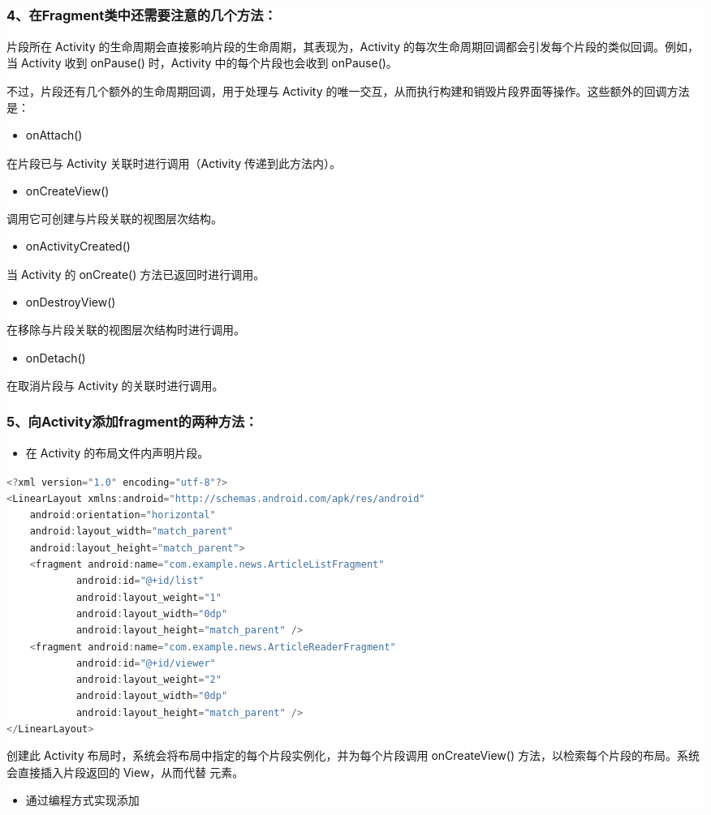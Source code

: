 ```java
```


### 4、在Fragment类中还需要注意的几个方法：

片段所在 Activity 的生命周期会直接影响片段的生命周期，其表现为，Activity 的每次生命周期回调都会引发每个片段的类似回调。例如，当 Activity 收到 onPause() 时，Activity 中的每个片段也会收到 onPause()。

不过，片段还有几个额外的生命周期回调，用于处理与 Activity 的唯一交互，从而执行构建和销毁片段界面等操作。这些额外的回调方法是：

- onAttach()

在片段已与 Activity 关联时进行调用（Activity 传递到此方法内）。

- onCreateView()

调用它可创建与片段关联的视图层次结构。

- onActivityCreated()

当 Activity 的 onCreate() 方法已返回时进行调用。


- onDestroyView()

在移除与片段关联的视图层次结构时进行调用。

- onDetach()

在取消片段与 Activity 的关联时进行调用。

### 5、向Activity添加fragment的两种方法：

- 在 Activity 的布局文件内声明片段。
```java
<?xml version="1.0" encoding="utf-8"?>
<LinearLayout xmlns:android="http://schemas.android.com/apk/res/android"
    android:orientation="horizontal"
    android:layout_width="match_parent"
    android:layout_height="match_parent">
    <fragment android:name="com.example.news.ArticleListFragment"
            android:id="@+id/list"
            android:layout_weight="1"
            android:layout_width="0dp"
            android:layout_height="match_parent" />
    <fragment android:name="com.example.news.ArticleReaderFragment"
            android:id="@+id/viewer"
            android:layout_weight="2"
            android:layout_width="0dp"
            android:layout_height="match_parent" />
</LinearLayout>

```
创建此 Activity 布局时，系统会将布局中指定的每个片段实例化，并为每个片段调用 onCreateView() 方法，以检索每个片段的布局。系统会直接插入片段返回的 View，从而代替 <fragment> 元素。

- 通过编程方式实现添加
